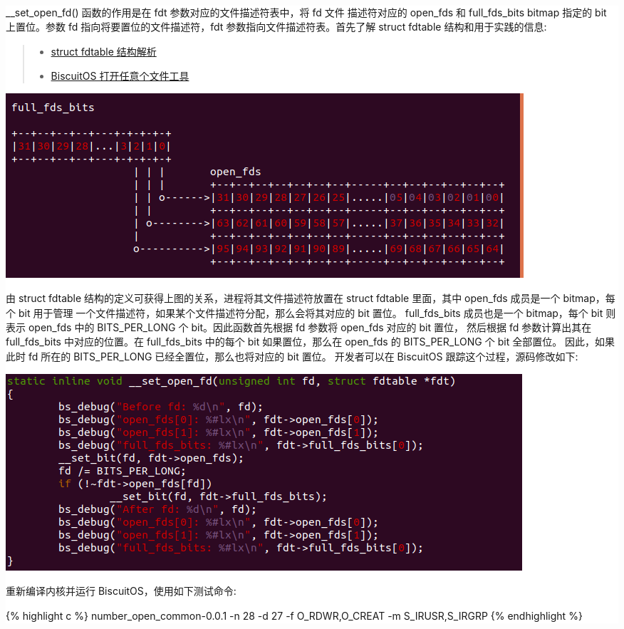 \_\_set_open_fd() 函数的作用是在 fdt 参数对应的文件描述符表中，将 fd 文件
描述符对应的 open_fds 和 full_fds_bits bitmap 指定的 bit 上置位。参数
fd 指向将要置位的文件描述符，fdt 参数指向文件描述符表。首先了解
struct fdtable 结构和用于实践的信息:

> - [struct fdtable 结构解析](https://biscuitos.github.io/blog/SYSCALL_sys_open/#A00012D)
>
> - [BiscuitOS 打开任意个文件工具](https://biscuitos.github.io/blog/SYSCALL_sys_open/#C2) 

![](/assets/PDB/HK/HK000025.png)

由 struct fdtable 结构的定义可获得上图的关系，进程将其文件描述符放置在
struct fdtable 里面，其中 open_fds 成员是一个 bitmap，每个 bit 用于管理
一个文件描述符，如果某个文件描述符分配，那么会将其对应的 bit 置位。
full_fds_bits 成员也是一个 bitmap，每个 bit 则表示 open_fds 中的
BITS_PER_LONG 个 bit。因此函数首先根据 fd 参数将 open_fds 对应的 bit 置位，
然后根据 fd 参数计算出其在 full_fds_bits 中对应的位置。在 full_fds_bits
中的每个 bit 如果置位，那么在 open_fds 的 BITS_PER_LONG 个 bit 全部置位。
因此，如果此时 fd 所在的 BITS_PER_LONG 已经全置位，那么也将对应的 bit 置位。
开发者可以在 BiscuitOS 跟踪这个过程，源码修改如下:

![](/assets/PDB/RPI/RPI000665.png)

重新编译内核并运行 BiscuitOS，使用如下测试命令:

{% highlight c %}
number_open_common-0.0.1 -n 28 -d 27 -f O_RDWR,O_CREAT -m S_IRUSR,S_IRGRP
{% endhighlight %}

